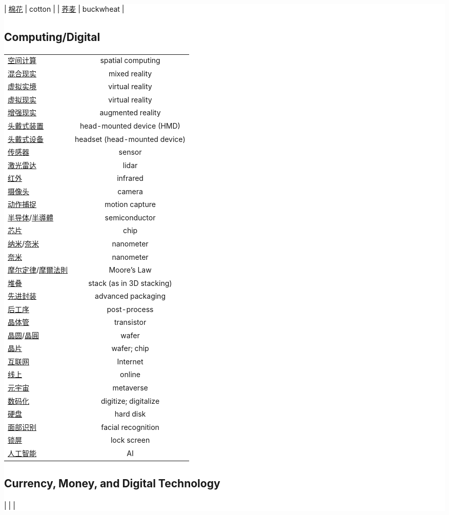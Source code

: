 | [棉花](棉花.md) | cotton |
| [荞麦](荞麦.md) | buckwheat |
## Computing/Digital
|  |  |
| ----- | :---: |
| [空间计算](空间计算.md) | spatial computing |
| [混合现实](混合现实.md) | mixed reality |
| [虚拟实境](虚拟实境.md) | virtual reality |
| [虚拟现实](虚拟现实.md) | virtual reality |
| [增强现实](增强现实.md) | augmented reality |
| [头戴式装置](头戴式装置.md) | head-mounted device (HMD) |
| [头戴式设备](头戴式设备.md) | headset (head-mounted device) |
| [传感器](传感器.md) | sensor |
| [激光雷达](激光雷达.md) | lidar |
| [红外](红外.md) | infrared |
| [摄像头](摄像头.md) | camera |
| [动作捕捉](动作捕捉.md) | motion capture |
| [半导体](半导体.md)/[半導體](半導體.md) | semiconductor |
| [芯片](芯片.md) | chip |
| [纳米](纳米.md)/[奈米](奈米.md) | nanometer |
| [奈米](奈米.md) | nanometer |
| [摩尔定律](摩尔定律.md)/[摩爾法則](摩爾法則.md) | Moore’s Law |
| [堆叠](堆叠.md) | stack (as in 3D stacking) |
| [先进封装](先进封装.md) | advanced packaging |
| [后工序](后工序.md) | post-process |
| [晶体管](晶体管.md) | transistor |
| [晶圆](晶圆.md)/[晶圓](晶圓.md) | wafer |
| [晶片](晶片.md) | wafer; chip |
| [互联网](互联网.md) | Internet |
| [线上](线上.md) | online |
| [元宇宙](元宇宙.md) | metaverse |
| [数码化](数码化.md) | digitize; digitalize |
| [硬盘](硬盘.md) | hard disk |
| [面部识别](面部识别.md) | facial recognition |
| [锁屏](锁屏.md) | lock screen |
| [人工智能](人工智能.md) | AI |
## Currency, Money, and Digital Technology
|  |  |